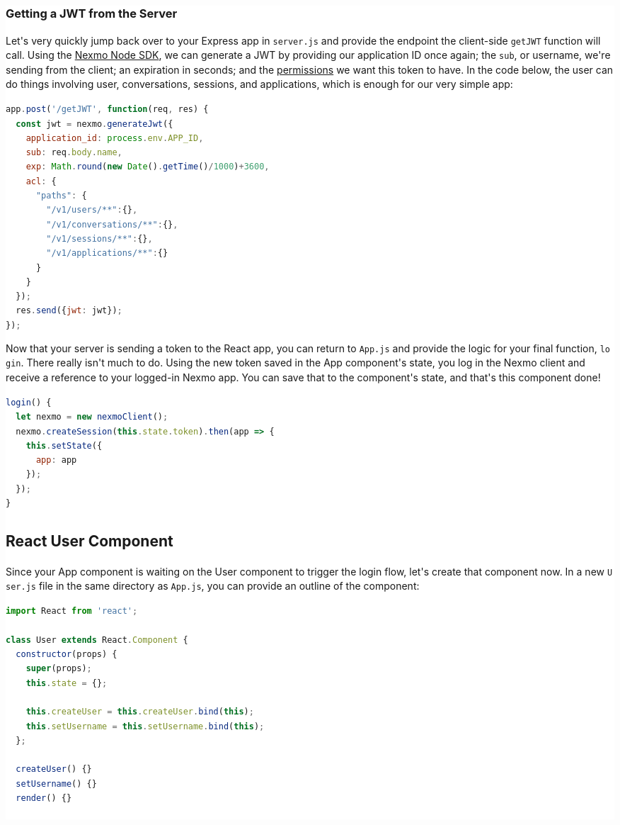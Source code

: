 ### Getting a JWT from the Server

Let's very quickly jump back over to your Express app in `server.js` and provide the endpoint the client-side `getJWT` function will call. Using the [Nexmo Node SDK](https://github.com/Nexmo/nexmo-node), we can generate a JWT by providing our application ID once again; the `sub`, or username, we're sending from the client; an expiration in seconds; and the [permissions](https://developer.nexmo.com/client-sdk/concepts/jwt-acl) we want this token to have. In the code below, the user can do things involving user, conversations, sessions, and applications, which is enough for our very simple app:

```javascript
app.post('/getJWT', function(req, res) {
  const jwt = nexmo.generateJwt({
    application_id: process.env.APP_ID,
    sub: req.body.name,
    exp: Math.round(new Date().getTime()/1000)+3600,
    acl: {
      "paths": {
        "/v1/users/**":{},
        "/v1/conversations/**":{},
        "/v1/sessions/**":{},
        "/v1/applications/**":{}
      }
    }
  });
  res.send({jwt: jwt});
});
```

Now that your server is sending a token to the React app, you can return to `App.js` and provide the logic for your final function, `login`. There really isn't much to do. Using the new token saved in the App component's state, you log in the Nexmo client and receive a reference to your logged-in Nexmo app. You can save that to the component's state, and that's this component done!

```javascript
login() {
  let nexmo = new nexmoClient();
  nexmo.createSession(this.state.token).then(app => {
    this.setState({
      app: app
    });
  });
}
```

## React User Component

Since your App component is waiting on the User component to trigger the login flow, let's create that component now. In a new `User.js` file in the same directory as `App.js`, you can provide an outline of the component:

```javascript
import React from 'react';

class User extends React.Component {
  constructor(props) {
    super(props);
    this.state = {};
    
    this.createUser = this.createUser.bind(this);
    this.setUsername = this.setUsername.bind(this);
  };
  
  createUser() {}
  setUsername() {}
  render() {}
    
```